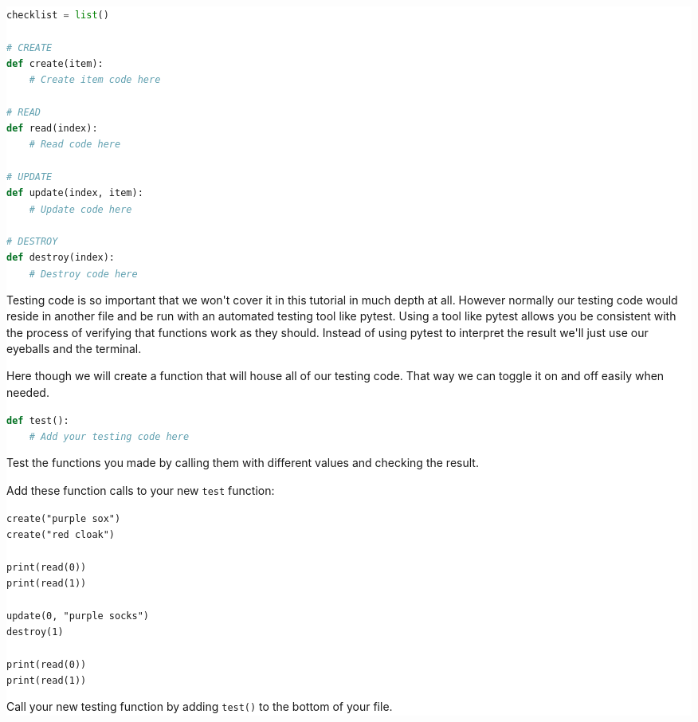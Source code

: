 ```python
checklist = list()

# CREATE
def create(item):
    # Create item code here

# READ
def read(index):
    # Read code here

# UPDATE
def update(index, item):
    # Update code here

# DESTROY
def destroy(index):
    # Destroy code here

```

Testing code is so important that we won't cover it in this tutorial in much depth at all. However normally our testing code would reside in another file and be run with an automated testing tool like pytest. Using a tool like pytest allows you be consistent with the process of verifying that functions work as they should. Instead of using pytest to interpret the result we'll just use our eyeballs and the terminal.

Here though we will create a function that will house all of our testing code. That way we can toggle it on and off easily when needed.

```python
def test():
    # Add your testing code here
```

Test the functions you made by calling them with different values and checking the result.

Add these function calls to your new `test` function:

```
create("purple sox")
create("red cloak")

print(read(0))
print(read(1))

update(0, "purple socks")
destroy(1)

print(read(0))
print(read(1))

```

Call your new testing function by adding `test()` to the bottom of your file.
